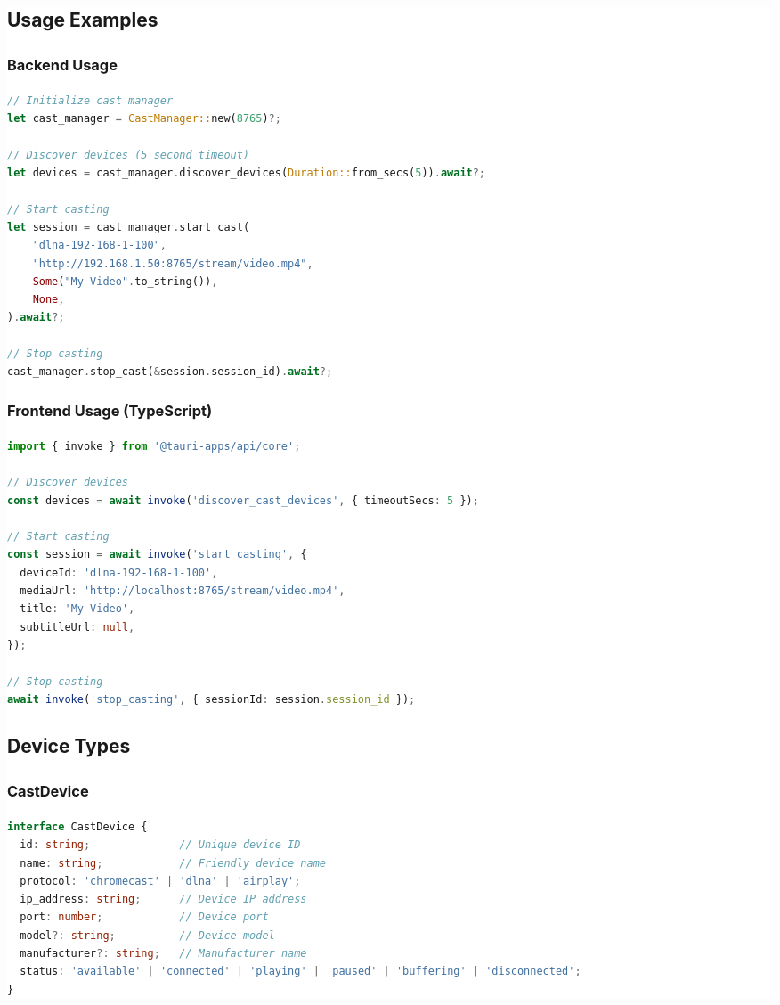 ## Usage Examples

### Backend Usage

```rust
// Initialize cast manager
let cast_manager = CastManager::new(8765)?;

// Discover devices (5 second timeout)
let devices = cast_manager.discover_devices(Duration::from_secs(5)).await?;

// Start casting
let session = cast_manager.start_cast(
    "dlna-192-168-1-100",
    "http://192.168.1.50:8765/stream/video.mp4",
    Some("My Video".to_string()),
    None,
).await?;

// Stop casting
cast_manager.stop_cast(&session.session_id).await?;
```

### Frontend Usage (TypeScript)

```typescript
import { invoke } from '@tauri-apps/api/core';

// Discover devices
const devices = await invoke('discover_cast_devices', { timeoutSecs: 5 });

// Start casting
const session = await invoke('start_casting', {
  deviceId: 'dlna-192-168-1-100',
  mediaUrl: 'http://localhost:8765/stream/video.mp4',
  title: 'My Video',
  subtitleUrl: null,
});

// Stop casting
await invoke('stop_casting', { sessionId: session.session_id });
```

## Device Types

### CastDevice
```typescript
interface CastDevice {
  id: string;              // Unique device ID
  name: string;            // Friendly device name
  protocol: 'chromecast' | 'dlna' | 'airplay';
  ip_address: string;      // Device IP address
  port: number;            // Device port
  model?: string;          // Device model
  manufacturer?: string;   // Manufacturer name
  status: 'available' | 'connected' | 'playing' | 'paused' | 'buffering' | 'disconnected';
}
```
